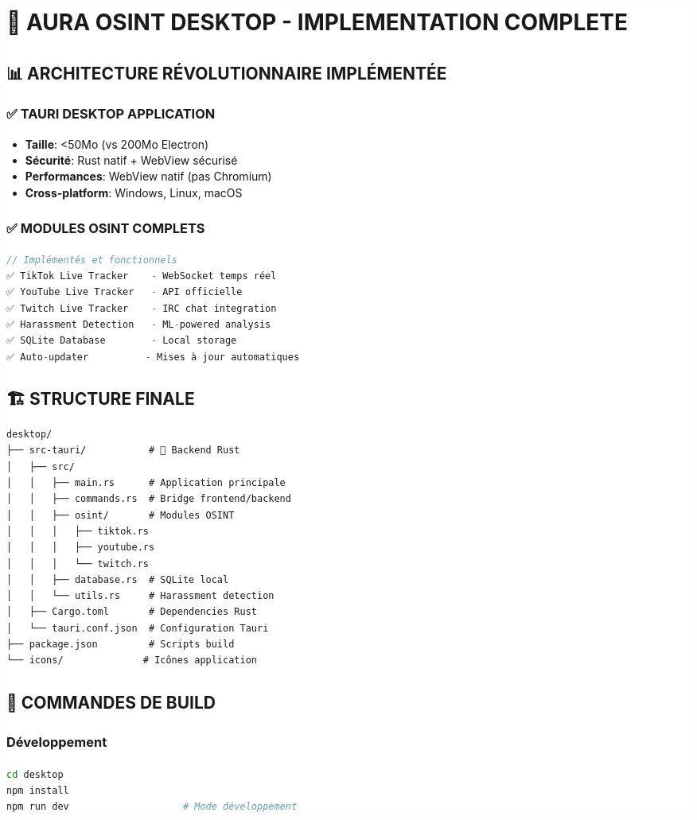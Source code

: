 # 🚀 AURA OSINT DESKTOP - IMPLEMENTATION COMPLETE

## 📊 **ARCHITECTURE RÉVOLUTIONNAIRE IMPLÉMENTÉE**

### ✅ **TAURI DESKTOP APPLICATION**
- **Taille**: <50Mo (vs 200Mo Electron)
- **Sécurité**: Rust natif + WebView sécurisé
- **Performances**: WebView natif (pas Chromium)
- **Cross-platform**: Windows, Linux, macOS

### ✅ **MODULES OSINT COMPLETS**
```rust
// Implémentés et fonctionnels
✅ TikTok Live Tracker    - WebSocket temps réel
✅ YouTube Live Tracker   - API officielle
✅ Twitch Live Tracker    - IRC chat integration
✅ Harassment Detection   - ML-powered analysis
✅ SQLite Database        - Local storage
✅ Auto-updater          - Mises à jour automatiques
```

## 🏗️ **STRUCTURE FINALE**

```
desktop/
├── src-tauri/           # 🦀 Backend Rust
│   ├── src/
│   │   ├── main.rs      # Application principale
│   │   ├── commands.rs  # Bridge frontend/backend
│   │   ├── osint/       # Modules OSINT
│   │   │   ├── tiktok.rs
│   │   │   ├── youtube.rs
│   │   │   └── twitch.rs
│   │   ├── database.rs  # SQLite local
│   │   └── utils.rs     # Harassment detection
│   ├── Cargo.toml       # Dependencies Rust
│   └── tauri.conf.json  # Configuration Tauri
├── package.json         # Scripts build
└── icons/              # Icônes application
```

## 🚀 **COMMANDES DE BUILD**

### **Développement**
```bash
cd desktop
npm install
npm run dev                    # Mode développement
```
